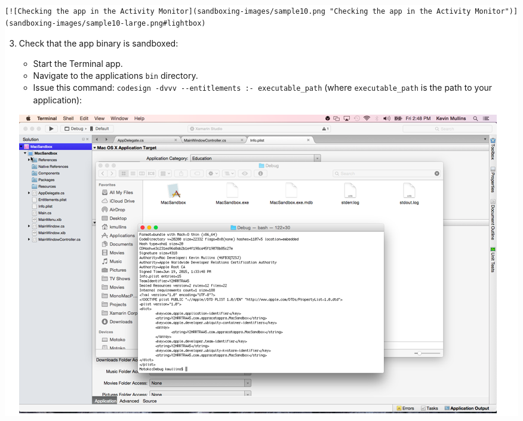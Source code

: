     [![Checking the app in the Activity Monitor](sandboxing-images/sample10.png "Checking the app in the Activity Monitor")](sandboxing-images/sample10-large.png#lightbox)
3. Check that the app binary is sandboxed:
    - Start the Terminal app.
    - Navigate to the applications `bin` directory.
    - Issue this command: `codesign -dvvv --entitlements :- executable_path` (where `executable_path` is the path to your application): 

    [![Checking the app on the command line](sandboxing-images/sample11.png "Checking the app on the command line")](sandboxing-images/sample11-large.png#lightbox)

